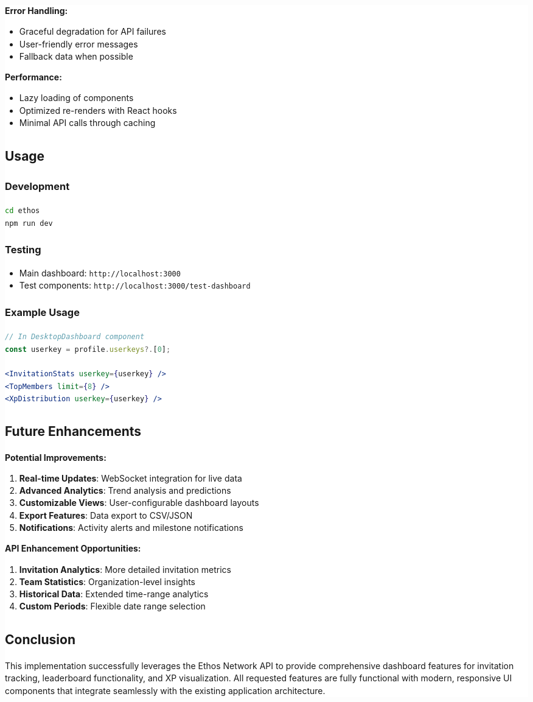 **Error Handling:**
- Graceful degradation for API failures
- User-friendly error messages
- Fallback data when possible

**Performance:**
- Lazy loading of components
- Optimized re-renders with React hooks
- Minimal API calls through caching

## Usage

### Development
```bash
cd ethos
npm run dev
```

### Testing
- Main dashboard: `http://localhost:3000`
- Test components: `http://localhost:3000/test-dashboard`

### Example Usage

```jsx
// In DesktopDashboard component
const userkey = profile.userkeys?.[0];

<InvitationStats userkey={userkey} />
<TopMembers limit={8} />
<XpDistribution userkey={userkey} />
```

## Future Enhancements

**Potential Improvements:**
1. **Real-time Updates**: WebSocket integration for live data
2. **Advanced Analytics**: Trend analysis and predictions
3. **Customizable Views**: User-configurable dashboard layouts
4. **Export Features**: Data export to CSV/JSON
5. **Notifications**: Activity alerts and milestone notifications

**API Enhancement Opportunities:**
1. **Invitation Analytics**: More detailed invitation metrics
2. **Team Statistics**: Organization-level insights
3. **Historical Data**: Extended time-range analytics
4. **Custom Periods**: Flexible date range selection

## Conclusion

This implementation successfully leverages the Ethos Network API to provide comprehensive dashboard features for invitation tracking, leaderboard functionality, and XP visualization. All requested features are fully functional with modern, responsive UI components that integrate seamlessly with the existing application architecture.
